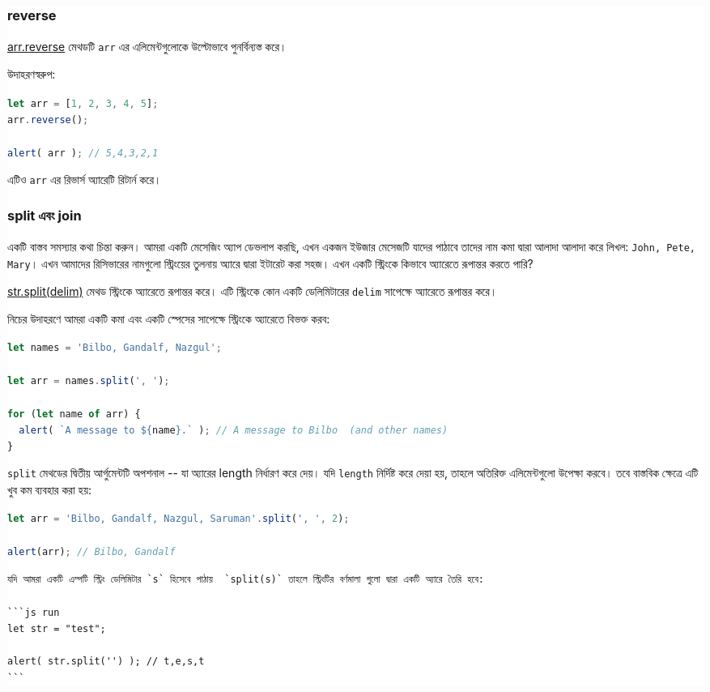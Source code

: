 ### reverse

[arr.reverse](mdn:js/Array/reverse) মেথডটি `arr` এর এলিমেন্টগুলোকে উল্টোভাবে পুনর্বিন্যস্ত করে।

উদাহরণস্বরুপ:

```js run
let arr = [1, 2, 3, 4, 5];
arr.reverse();

alert( arr ); // 5,4,3,2,1
```

এটিও `arr` এর রিভার্স অ্যারেটি রিটার্ন করে।

### split এবং join

একটি বাস্তব সমস্যার কথা চিন্তা করুন। আমরা একটি মেসেজিং অ্যাপ ডেভলাপ করছি, এখন একজন ইউজার মেসেজটি যাদের পাঠাবে তাদের নাম কমা দ্বারা আলাদা আলাদা করে লিখল: `John, Pete, Mary`। এখন আমাদের রিসিভারের নামগুলো স্ট্রিংয়ের তুলনায় অ্যারে দ্বারা ইটারেট করা সহজ। এখন একটি স্ট্রিংকে কিভাবে অ্যারেতে রূপান্তর করতে পারি?

[str.split(delim)](mdn:js/String/split) মেথড স্ট্রিংকে অ্যারেতে রূপান্তর করে। এটি স্ট্রিংকে কোন একটি ডেলিমিটারের `delim` সাপেক্ষে অ্যারেতে রূপান্তর করে।

নিচের উদাহরণে আমরা একটি কমা এবং একটি স্পেসের সাপেক্ষে স্ট্রিংকে অ্যারেতে বিভক্ত করব:

```js run
let names = 'Bilbo, Gandalf, Nazgul';

let arr = names.split(', ');

for (let name of arr) {
  alert( `A message to ${name}.` ); // A message to Bilbo  (and other names)
}
```

`split` মেথডের দ্বিতীয় আর্গুমেন্টটি অপশনাল -- যা অ্যারের length নির্ধারণ করে দেয়। যদি `length` নির্দিষ্ট করে দেয়া হয়, তাহলে অতিরিক্ত এলিমেন্টগুলো উপেক্ষা করবে। তবে বাস্তবিক ক্ষেত্রে এটি খুব কম ব্যবহার করা হয়:

```js run
let arr = 'Bilbo, Gandalf, Nazgul, Saruman'.split(', ', 2);

alert(arr); // Bilbo, Gandalf
```

````smart header="স্ট্রিংয়ের প্রতিটি বর্নমালার অ্যারে"
যদি আমরা একটি এম্পটি স্ট্রিং ডেলিমিটার `s` হিসেবে পাঠায়  `split(s)` তাহলে স্ট্রিংটির বর্ণমালা গুলো দ্বারা একটি অ্যারে তৈরি হবে:

```js run
let str = "test";

alert( str.split('') ); // t,e,s,t
```
````


  [Symbol.isConcatSpreadable]: true,